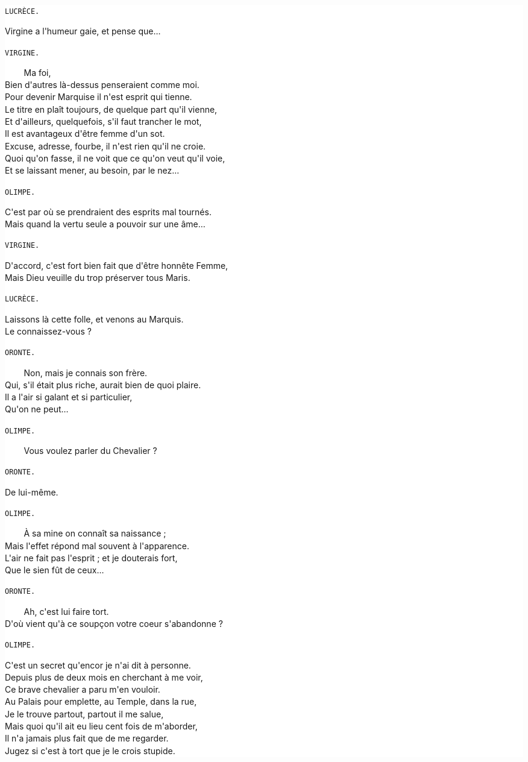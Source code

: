     LUCRÈCE.
Virgine a l'humeur gaie, et pense que...  

    VIRGINE.
        Ma foi,  
Bien d'autres là-dessus penseraient comme moi.  
Pour devenir Marquise il n'est esprit qui tienne.  
Le titre en plaît toujours, de quelque part qu'il vienne,  
Et d'ailleurs, quelquefois, s'il faut trancher le mot,  
Il est avantageux d'être femme d'un sot.  
Excuse, adresse, fourbe, il n'est rien qu'il ne croie.  
Quoi qu'on fasse, il ne voit que ce qu'on veut qu'il voie,  
Et se laissant mener, au besoin, par le nez...  

    OLIMPE.
C'est par où se prendraient des esprits mal tournés.  
Mais quand la vertu seule a pouvoir sur une âme...  

    VIRGINE.
D'accord, c'est fort bien fait que d'être honnête Femme,  
Mais Dieu veuille du trop préserver tous Maris.  

    LUCRÈCE.
Laissons là cette folle, et venons au Marquis.  
Le connaissez-vous ?  

    ORONTE.
        Non, mais je connais son frère.  
Qui, s'il était plus riche, aurait bien de quoi plaire.  
Il a l'air si galant et si particulier,  
Qu'on ne peut...  

    OLIMPE.
        Vous voulez parler du Chevalier ?  

    ORONTE.
De lui-même.  

    OLIMPE.
        À sa mine on connaît sa naissance ;  
Mais l'effet répond mal souvent à l'apparence.  
L'air ne fait pas l'esprit ; et je douterais fort,  
Que le sien fût de ceux...  

    ORONTE.
        Ah, c'est lui faire tort.  
D'où vient qu'à ce soupçon votre coeur s'abandonne ?  

    OLIMPE.
C'est un secret qu'encor je n'ai dit à personne.  
Depuis plus de deux mois en cherchant à me voir,  
Ce brave chevalier a paru m'en vouloir.  
Au Palais pour emplette, au Temple, dans la rue,  
Je le trouve partout, partout il me salue,  
Mais quoi qu'il ait eu lieu cent fois de m'aborder,  
Il n'a jamais plus fait que de me regarder.  
Jugez si c'est à tort que je le crois stupide.  
